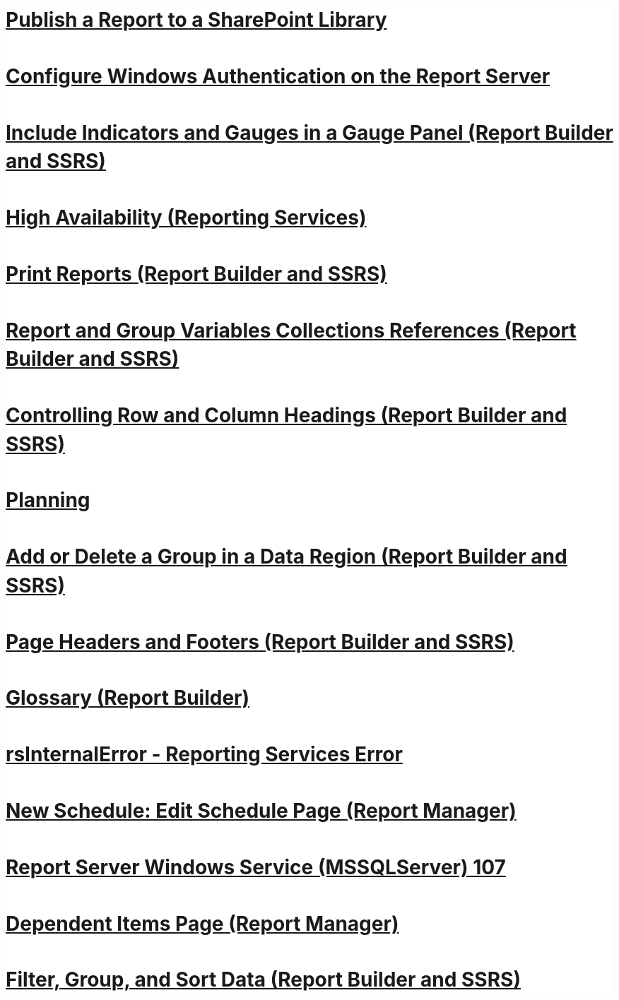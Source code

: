# [Publish a Report to a SharePoint Library](publish-a-report-to-a-sharepoint-library.md)
# [Configure Windows Authentication on the Report Server](configure-windows-authentication-on-the-report-server.md)
# [Include Indicators and Gauges in a Gauge Panel (Report Builder and SSRS)](include-indicators-and-gauges-in-a-gauge-panel-report-builder-and-ssrs.md)
# [High Availability (Reporting Services)](high-availability-reporting-services.md)
# [Print Reports (Report Builder and SSRS)](print-reports-report-builder-and-ssrs.md)
# [Report and Group Variables Collections References (Report Builder and SSRS)](report-and-group-variables-collections-references-report-builder-and-ssrs.md)
# [Controlling Row and Column Headings (Report Builder and SSRS)](controlling-row-and-column-headings-report-builder-and-ssrs.md)
# [Planning](planning.md)
# [Add or Delete a Group in a Data Region (Report Builder and SSRS)](add-or-delete-a-group-in-a-data-region-report-builder-and-ssrs.md)
# [Page Headers and Footers (Report Builder and SSRS)](page-headers-and-footers-report-builder-and-ssrs.md)
# [Glossary (Report Builder)](glossary-report-builder.md)
# [rsInternalError - Reporting Services Error](rsinternalerror-reporting-services-error.md)
# [New Schedule: Edit Schedule Page (Report Manager)](new-schedule-edit-schedule-page-report-manager.md)
# [Report Server Windows Service (MSSQLServer) 107](report-server-windows-service-mssqlserver-107.md)
# [Dependent Items Page (Report Manager)](dependent-items-page-report-manager.md)
# [Filter, Group, and Sort Data (Report Builder and SSRS)](filter-group-and-sort-data-report-builder-and-ssrs.md)
